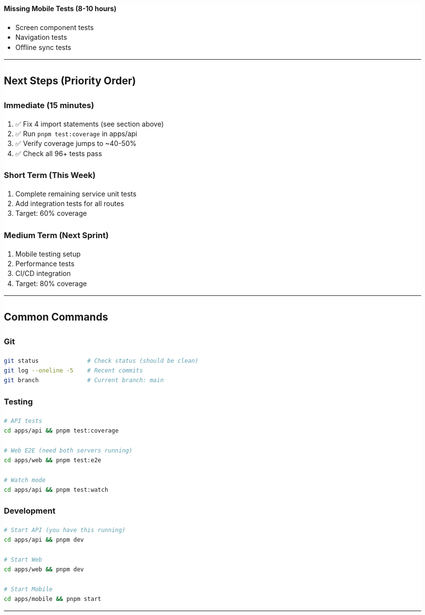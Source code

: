 #### Missing Mobile Tests (8-10 hours)
- Screen component tests
- Navigation tests
- Offline sync tests

---

## Next Steps (Priority Order)

### Immediate (15 minutes)
1. ✅ Fix 4 import statements (see section above)
2. ✅ Run `pnpm test:coverage` in apps/api
3. ✅ Verify coverage jumps to ~40-50%
4. ✅ Check all 96+ tests pass

### Short Term (This Week)
1. Complete remaining service unit tests
2. Add integration tests for all routes
3. Target: 60% coverage

### Medium Term (Next Sprint)
1. Mobile testing setup
2. Performance tests
3. CI/CD integration
4. Target: 80% coverage

---

## Common Commands

### Git
```bash
git status              # Check status (should be clean)
git log --oneline -5    # Recent commits
git branch              # Current branch: main
```

### Testing
```bash
# API tests
cd apps/api && pnpm test:coverage

# Web E2E (need both servers running)
cd apps/web && pnpm test:e2e

# Watch mode
cd apps/api && pnpm test:watch
```

### Development
```bash
# Start API (you have this running)
cd apps/api && pnpm dev

# Start Web
cd apps/web && pnpm dev

# Start Mobile
cd apps/mobile && pnpm start
```

---